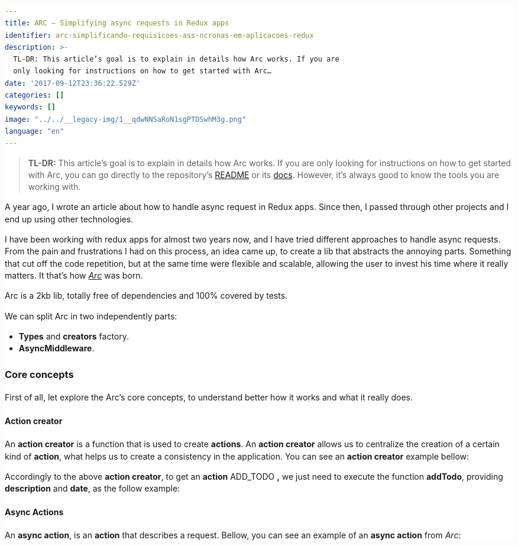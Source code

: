 ```yaml
---
title: ARC — Simplifying async requests in Redux apps
identifier: arc-simplificando-requisicoes-ass-ncronas-em-aplicacoes-redux
description: >-
  TL-DR: This article’s goal is to explain in details how Arc works. If you are
  only looking for instructions on how to get started with Arc…
date: '2017-09-12T23:36:22.529Z'
categories: []
keywords: []
image: "../../__legacy-img/1__qdwNNSaRoN1sgPTDSwhM3g.png"
language: "en"
---
```



> **TL-DR:** This article’s goal is to explain in details how Arc works. If you are only looking for instructions on how to get started with Arc, you can go directly to the repository’s [README](https://github.com/viniciusdacal/redux-arc) or its [docs](http://redux-arc.org). However, it’s always good to know the tools you are working with.

A year ago, I wrote an article about how to handle async request in Redux apps. Since then, I passed through other projects and I end up using other technologies.

I have been working with redux apps for almost two years now, and I have tried different approaches to handle async requests. From the pain and frustrations I had on this process, an idea came up, to create a lib that abstracts the annoying parts. Something that cut off the code repetition, but at the same time were flexible and scalable, allowing the user to invest his time where it really matters. It that’s how [_Arc_](https://github.com/viniciusdacal/redux-arc) was born.

Arc is a 2kb lib, totally free of dependencies and 100% covered by tests.

We can split Arc in two independently parts:

*   **Types** and **creators** factory.
*   **AsyncMiddleware**.

### Core concepts

First of all, let explore the Arc’s core concepts, to understand better how it works and what it really does.

#### Action creator

An **action creator** is a function that is used to create **actions**. An **action creator** allows us to centralize the creation of a certain kind of **action**, what helps us to create a consistency in the application. You can see an **action creator** example bellow:

Accordingly to the above **action creator**, to get an **action** ADD\_TODO **,** we just need to execute the function **addTodo**, providing **description** and **date**, as the follow example:

#### Async Actions

An **async action**, is an **action** that describes a request. Bellow, you can see an example of an **async action** from _Arc_:
